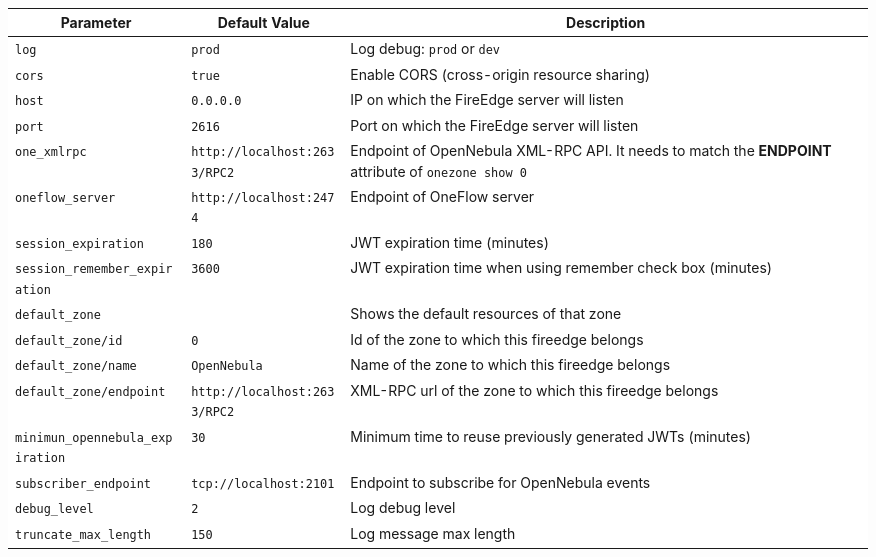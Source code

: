 | Parameter                       | Default Value                | Description                                                                                                                                                                                                                                                           |
| ------------------------------- | ---------------------------- | --------------------------------------------------------------------------------------------------------------------------------------------------------------------------------------------------------------------------------------------------------------------- |
| `log`                           | `prod`                       | Log debug: `prod` or `dev`                                                                                                                                                                                                                                            |
| `cors`                          | `true`                       | Enable CORS (cross-origin resource sharing)                                                                                                                                                                                                                           |
| `host`                          | `0.0.0.0`                    | IP on which the FireEdge server will listen                                                                                                                                                                                                                           |
| `port`                          | `2616`                       | Port on which the FireEdge server will listen                                                                                                                                                                                                                         |
| `one_xmlrpc`                    | `http://localhost:2633/RPC2` | Endpoint of OpenNebula XML-RPC API. It needs to match the **ENDPOINT** attribute of `onezone show 0`                                                                                                                                                                  |
| `oneflow_server`                | `http://localhost:2474`      | Endpoint of OneFlow server                                                                                                                                                                                                                                            |
| `session_expiration`            | `180`                        | JWT expiration time (minutes)                                                                                                                                                                                                                                         |
| `session_remember_expiration`   | `3600`                       | JWT expiration time when using remember check box (minutes)                                                                                                                                                                                                           |
| `default_zone`                  |                              | Shows the default resources of that zone                                                                                                                                                                                                                              |
| `default_zone/id`               | `0`                          | Id of the zone to which this fireedge belongs                                                                                                                                                                                                                         |
| `default_zone/name`             | `OpenNebula`                 | Name of the zone to which this fireedge belongs                                                                                                                                                                                                                       |
| `default_zone/endpoint`         | `http://localhost:2633/RPC2` | XML-RPC url of the zone to which this fireedge belongs                                                                                                                                                                                                                |
| `minimun_opennebula_expiration` | `30`                         | Minimum time to reuse previously generated JWTs (minutes)                                                                                                                                                                                                             |
| `subscriber_endpoint`           | `tcp://localhost:2101`       | Endpoint to subscribe for OpenNebula events                                                                                                                                                                                                                           |
| `debug_level`                   | `2`                          | Log debug level                                                                                                                                                                                                                                                       |
| `truncate_max_length`           | `150`                        | Log message max length                                                                                                                                                                                                                                                |